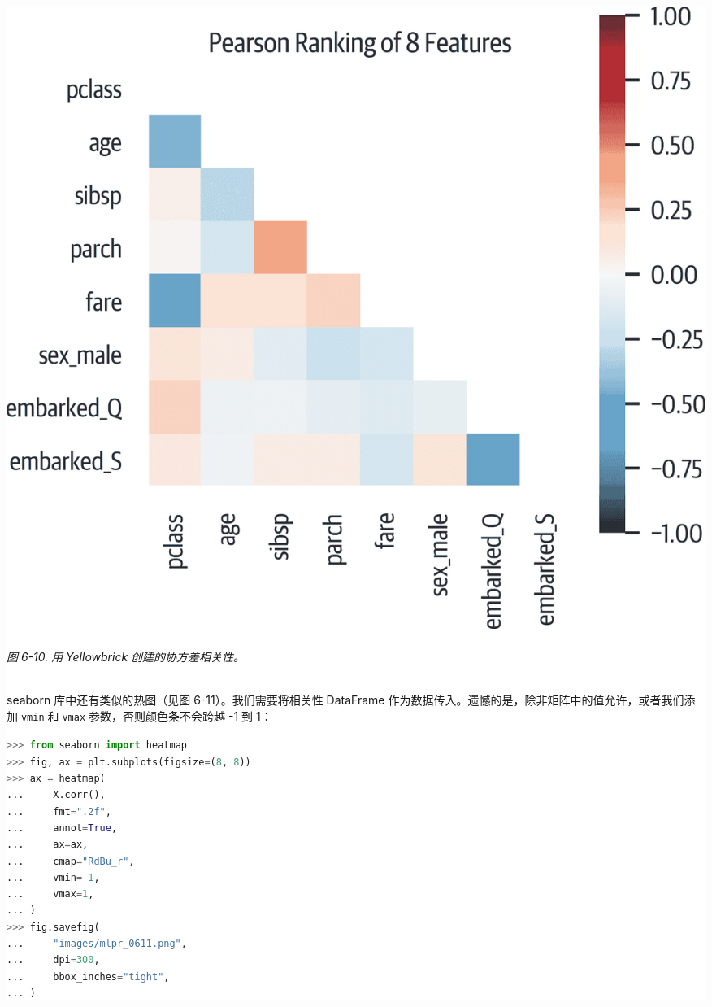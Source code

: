 ![用 Yellowbrick 创建的协方差图。](img/mlpr_0610.png)

###### 图 6-10\. 用 Yellowbrick 创建的协方差相关性。

seaborn 库中还有类似的热图（见图 6-11）。我们需要将相关性 DataFrame 作为数据传入。遗憾的是，除非矩阵中的值允许，或者我们添加 `vmin` 和 `vmax` 参数，否则颜色条不会跨越 -1 到 1：

```py
>>> from seaborn import heatmap
>>> fig, ax = plt.subplots(figsize=(8, 8))
>>> ax = heatmap(
...     X.corr(),
...     fmt=".2f",
...     annot=True,
...     ax=ax,
...     cmap="RdBu_r",
...     vmin=-1,
...     vmax=1,
... )
>>> fig.savefig(
...     "images/mlpr_0611.png",
...     dpi=300,
...     bbox_inches="tight",
... )
```
